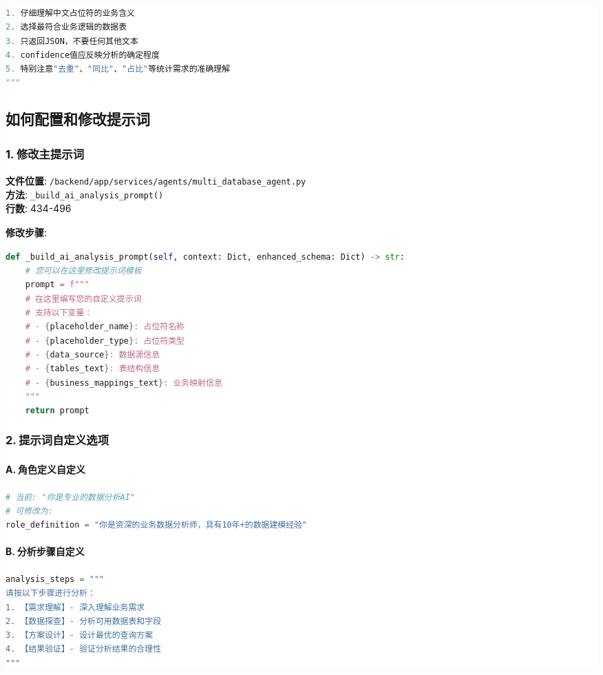 ```python
1. 仔细理解中文占位符的业务含义
2. 选择最符合业务逻辑的数据表  
3. 只返回JSON，不要任何其他文本
4. confidence值应反映分析的确定程度
5. 特别注意"去重"、"同比"、"占比"等统计需求的准确理解
"""
```

## 如何配置和修改提示词

### 1. 修改主提示词

**文件位置**: `/backend/app/services/agents/multi_database_agent.py`  
**方法**: `_build_ai_analysis_prompt()`  
**行数**: 434-496

**修改步骤**:
```python
def _build_ai_analysis_prompt(self, context: Dict, enhanced_schema: Dict) -> str:
    # 您可以在这里修改提示词模板
    prompt = f"""
    # 在这里编写您的自定义提示词
    # 支持以下变量：
    # - {placeholder_name}: 占位符名称
    # - {placeholder_type}: 占位符类型  
    # - {data_source}: 数据源信息
    # - {tables_text}: 表结构信息
    # - {business_mappings_text}: 业务映射信息
    """
    return prompt
```

### 2. 提示词自定义选项

#### A. 角色定义自定义
```python
# 当前: "你是专业的数据分析AI"
# 可修改为:
role_definition = "你是资深的业务数据分析师，具有10年+的数据建模经验"
```

#### B. 分析步骤自定义
```python
analysis_steps = """
请按以下步骤进行分析：
1. 【需求理解】- 深入理解业务需求
2. 【数据探查】- 分析可用数据表和字段
3. 【方案设计】- 设计最优的查询方案
4. 【结果验证】- 验证分析结果的合理性
"""
```
